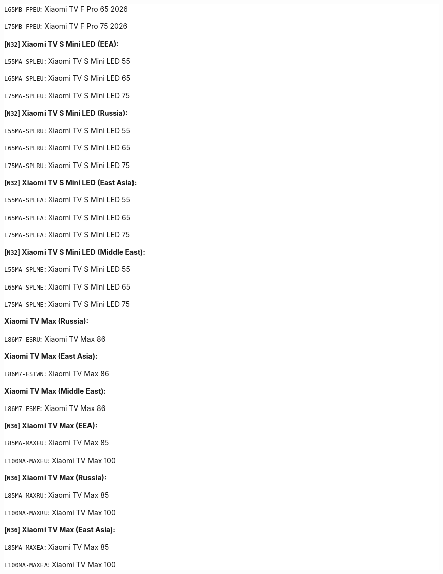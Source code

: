 `L65MB-FPEU`: Xiaomi TV F Pro 65 2026

`L75MB-FPEU`: Xiaomi TV F Pro 75 2026

**[`N32`] Xiaomi TV S Mini LED (EEA):**

`L55MA-SPLEU`: Xiaomi TV S Mini LED 55

`L65MA-SPLEU`: Xiaomi TV S Mini LED 65

`L75MA-SPLEU`: Xiaomi TV S Mini LED 75

**[`N32`] Xiaomi TV S Mini LED (Russia):**

`L55MA-SPLRU`: Xiaomi TV S Mini LED 55

`L65MA-SPLRU`: Xiaomi TV S Mini LED 65

`L75MA-SPLRU`: Xiaomi TV S Mini LED 75

**[`N32`] Xiaomi TV S Mini LED (East Asia):**

`L55MA-SPLEA`: Xiaomi TV S Mini LED 55

`L65MA-SPLEA`: Xiaomi TV S Mini LED 65

`L75MA-SPLEA`: Xiaomi TV S Mini LED 75

**[`N32`] Xiaomi TV S Mini LED (Middle East):**

`L55MA-SPLME`: Xiaomi TV S Mini LED 55

`L65MA-SPLME`: Xiaomi TV S Mini LED 65

`L75MA-SPLME`: Xiaomi TV S Mini LED 75

**Xiaomi TV Max (Russia):**

`L86M7-ESRU`: Xiaomi TV Max 86

**Xiaomi TV Max (East Asia):**

`L86M7-ESTWN`: Xiaomi TV Max 86

**Xiaomi TV Max (Middle East):**

`L86M7-ESME`: Xiaomi TV Max 86

**[`N36`] Xiaomi TV Max (EEA):**

`L85MA-MAXEU`: Xiaomi TV Max 85

`L100MA-MAXEU`: Xiaomi TV Max 100

**[`N36`] Xiaomi TV Max (Russia):**

`L85MA-MAXRU`: Xiaomi TV Max 85

`L100MA-MAXRU`: Xiaomi TV Max 100

**[`N36`] Xiaomi TV Max (East Asia):**

`L85MA-MAXEA`: Xiaomi TV Max 85

`L100MA-MAXEA`: Xiaomi TV Max 100
